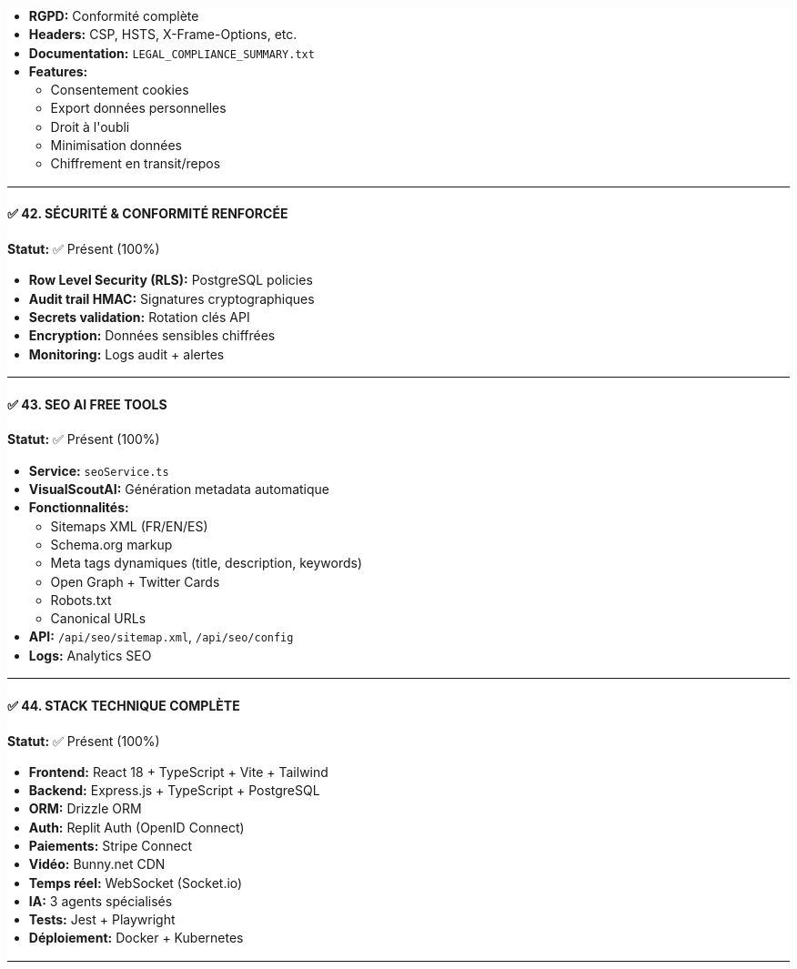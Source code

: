 - **RGPD:** Conformité complète
- **Headers:** CSP, HSTS, X-Frame-Options, etc.
- **Documentation:** `LEGAL_COMPLIANCE_SUMMARY.txt`
- **Features:**
  - Consentement cookies
  - Export données personnelles
  - Droit à l'oubli
  - Minimisation données
  - Chiffrement en transit/repos

---

#### ✅ **42. SÉCURITÉ & CONFORMITÉ RENFORCÉE**
**Statut:** ✅ Présent (100%)

- **Row Level Security (RLS):** PostgreSQL policies
- **Audit trail HMAC:** Signatures cryptographiques
- **Secrets validation:** Rotation clés API
- **Encryption:** Données sensibles chiffrées
- **Monitoring:** Logs audit + alertes

---

#### ✅ **43. SEO AI FREE TOOLS**
**Statut:** ✅ Présent (100%)

- **Service:** `seoService.ts`
- **VisualScoutAI:** Génération metadata automatique
- **Fonctionnalités:**
  - Sitemaps XML (FR/EN/ES)
  - Schema.org markup
  - Meta tags dynamiques (title, description, keywords)
  - Open Graph + Twitter Cards
  - Robots.txt
  - Canonical URLs
- **API:** `/api/seo/sitemap.xml`, `/api/seo/config`
- **Logs:** Analytics SEO

---

#### ✅ **44. STACK TECHNIQUE COMPLÈTE**
**Statut:** ✅ Présent (100%)

- **Frontend:** React 18 + TypeScript + Vite + Tailwind
- **Backend:** Express.js + TypeScript + PostgreSQL
- **ORM:** Drizzle ORM
- **Auth:** Replit Auth (OpenID Connect)
- **Paiements:** Stripe Connect
- **Vidéo:** Bunny.net CDN
- **Temps réel:** WebSocket (Socket.io)
- **IA:** 3 agents spécialisés
- **Tests:** Jest + Playwright
- **Déploiement:** Docker + Kubernetes

---